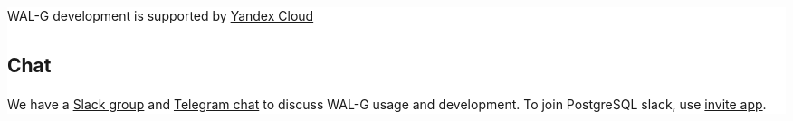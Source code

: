 WAL-G development is supported by [Yandex Cloud](https://cloud.yandex.com)

Chat
----
We have a [Slack group](https://postgresteam.slack.com/messages/CA25P48P2) and [Telegram chat](https://t.me/joinchat/C03q9FOwa7GgIIW5CwfjrQ) to discuss WAL-G usage and development. To join PostgreSQL slack, use [invite app](https://postgres-slack.herokuapp.com).
